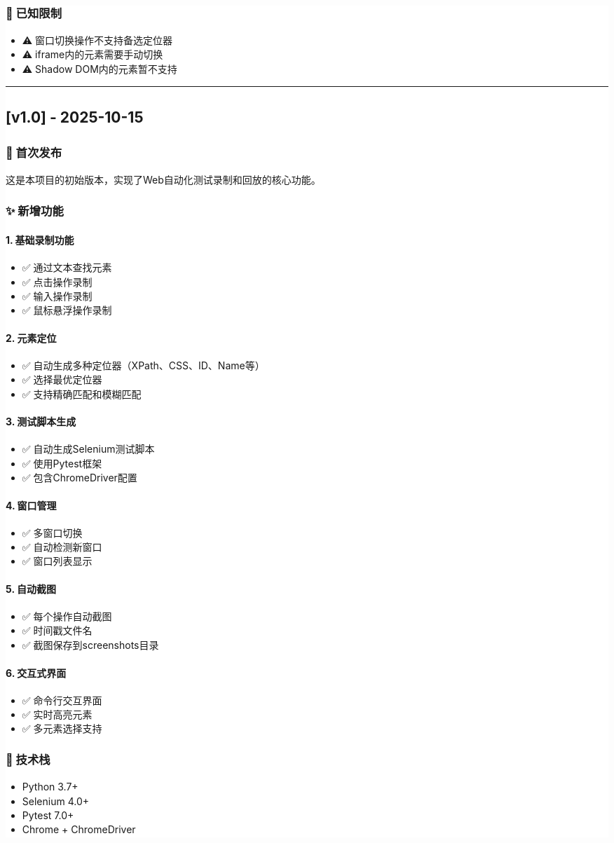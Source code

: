 ### 🎯 已知限制

- ⚠️ 窗口切换操作不支持备选定位器
- ⚠️ iframe内的元素需要手动切换
- ⚠️ Shadow DOM内的元素暂不支持

---

## [v1.0] - 2025-10-15

### 🎉 首次发布

这是本项目的初始版本，实现了Web自动化测试录制和回放的核心功能。

### ✨ 新增功能

#### 1. 基础录制功能
- ✅ 通过文本查找元素
- ✅ 点击操作录制
- ✅ 输入操作录制
- ✅ 鼠标悬浮操作录制

#### 2. 元素定位
- ✅ 自动生成多种定位器（XPath、CSS、ID、Name等）
- ✅ 选择最优定位器
- ✅ 支持精确匹配和模糊匹配

#### 3. 测试脚本生成
- ✅ 自动生成Selenium测试脚本
- ✅ 使用Pytest框架
- ✅ 包含ChromeDriver配置

#### 4. 窗口管理
- ✅ 多窗口切换
- ✅ 自动检测新窗口
- ✅ 窗口列表显示

#### 5. 自动截图
- ✅ 每个操作自动截图
- ✅ 时间戳文件名
- ✅ 截图保存到screenshots目录

#### 6. 交互式界面
- ✅ 命令行交互界面
- ✅ 实时高亮元素
- ✅ 多元素选择支持

### 🔧 技术栈

- Python 3.7+
- Selenium 4.0+
- Pytest 7.0+
- Chrome + ChromeDriver
